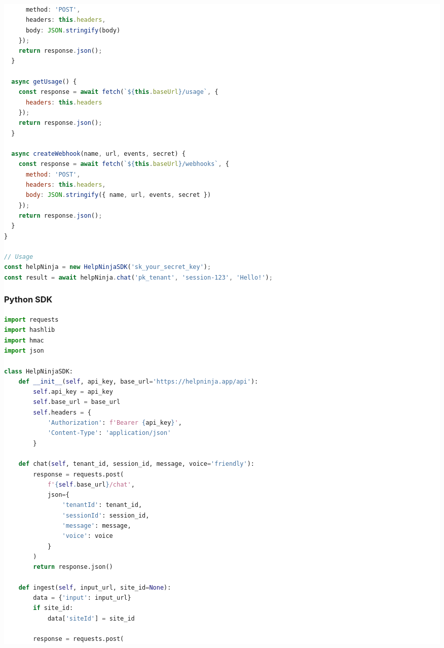 ```javascript
      method: 'POST',
      headers: this.headers,
      body: JSON.stringify(body)
    });
    return response.json();
  }
  
  async getUsage() {
    const response = await fetch(`${this.baseUrl}/usage`, {
      headers: this.headers
    });
    return response.json();
  }
  
  async createWebhook(name, url, events, secret) {
    const response = await fetch(`${this.baseUrl}/webhooks`, {
      method: 'POST', 
      headers: this.headers,
      body: JSON.stringify({ name, url, events, secret })
    });
    return response.json();
  }
}

// Usage
const helpNinja = new HelpNinjaSDK('sk_your_secret_key');
const result = await helpNinja.chat('pk_tenant', 'session-123', 'Hello!');
```

### Python SDK
```python
import requests
import hashlib
import hmac
import json

class HelpNinjaSDK:
    def __init__(self, api_key, base_url='https://helpninja.app/api'):
        self.api_key = api_key
        self.base_url = base_url
        self.headers = {
            'Authorization': f'Bearer {api_key}',
            'Content-Type': 'application/json'
        }
    
    def chat(self, tenant_id, session_id, message, voice='friendly'):
        response = requests.post(
            f'{self.base_url}/chat',
            json={
                'tenantId': tenant_id,
                'sessionId': session_id,
                'message': message,
                'voice': voice
            }
        )
        return response.json()
    
    def ingest(self, input_url, site_id=None):
        data = {'input': input_url}
        if site_id:
            data['siteId'] = site_id
            
        response = requests.post(
```